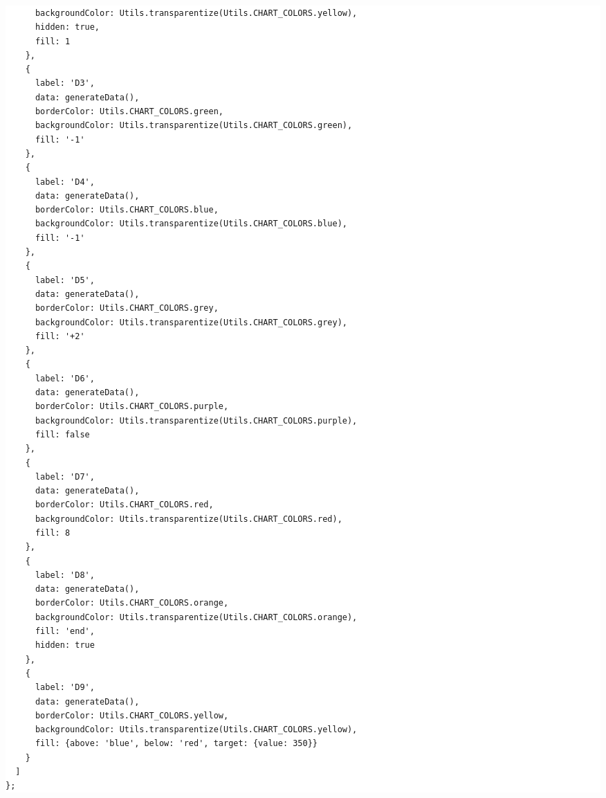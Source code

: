           backgroundColor: Utils.transparentize(Utils.CHART_COLORS.yellow),
          hidden: true,
          fill: 1
        },
        {
          label: 'D3',
          data: generateData(),
          borderColor: Utils.CHART_COLORS.green,
          backgroundColor: Utils.transparentize(Utils.CHART_COLORS.green),
          fill: '-1'
        },
        {
          label: 'D4',
          data: generateData(),
          borderColor: Utils.CHART_COLORS.blue,
          backgroundColor: Utils.transparentize(Utils.CHART_COLORS.blue),
          fill: '-1'
        },
        {
          label: 'D5',
          data: generateData(),
          borderColor: Utils.CHART_COLORS.grey,
          backgroundColor: Utils.transparentize(Utils.CHART_COLORS.grey),
          fill: '+2'
        },
        {
          label: 'D6',
          data: generateData(),
          borderColor: Utils.CHART_COLORS.purple,
          backgroundColor: Utils.transparentize(Utils.CHART_COLORS.purple),
          fill: false
        },
        {
          label: 'D7',
          data: generateData(),
          borderColor: Utils.CHART_COLORS.red,
          backgroundColor: Utils.transparentize(Utils.CHART_COLORS.red),
          fill: 8
        },
        {
          label: 'D8',
          data: generateData(),
          borderColor: Utils.CHART_COLORS.orange,
          backgroundColor: Utils.transparentize(Utils.CHART_COLORS.orange),
          fill: 'end',
          hidden: true
        },
        {
          label: 'D9',
          data: generateData(),
          borderColor: Utils.CHART_COLORS.yellow,
          backgroundColor: Utils.transparentize(Utils.CHART_COLORS.yellow),
          fill: {above: 'blue', below: 'red', target: {value: 350}}
        }
      ]
    };
